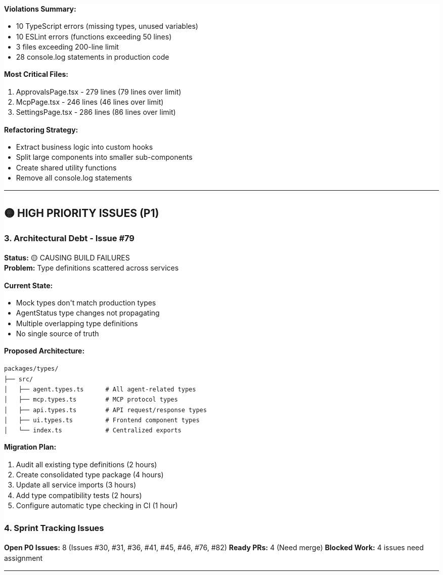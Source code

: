 **Violations Summary:**
- 10 TypeScript errors (missing types, unused variables)
- 10 ESLint errors (functions exceeding 50 lines)
- 3 files exceeding 200-line limit
- 28 console.log statements in production code

**Most Critical Files:**
1. ApprovalsPage.tsx - 279 lines (79 lines over limit)
2. McpPage.tsx - 246 lines (46 lines over limit)  
3. SettingsPage.tsx - 286 lines (86 lines over limit)

**Refactoring Strategy:**
- Extract business logic into custom hooks
- Split large components into smaller sub-components
- Create shared utility functions
- Remove all console.log statements

---

## 🟡 HIGH PRIORITY ISSUES (P1)

### 3. Architectural Debt - Issue #79
**Status:** 🟡 CAUSING BUILD FAILURES  
**Problem:** Type definitions scattered across services

**Current State:**
- Mock types don't match production types
- AgentStatus type changes not propagating
- Multiple overlapping type definitions
- No single source of truth

**Proposed Architecture:**
```
packages/types/
├── src/
│   ├── agent.types.ts      # All agent-related types
│   ├── mcp.types.ts        # MCP protocol types
│   ├── api.types.ts        # API request/response types
│   ├── ui.types.ts         # Frontend component types
│   └── index.ts            # Centralized exports
```

**Migration Plan:**
1. Audit all existing type definitions (2 hours)
2. Create consolidated type package (4 hours)
3. Update all service imports (3 hours)
4. Add type compatibility tests (2 hours)
5. Configure automatic type checking in CI (1 hour)

### 4. Sprint Tracking Issues
**Open P0 Issues:** 8 (Issues #30, #31, #36, #41, #45, #46, #76, #82)
**Ready PRs:** 4 (Need merge)
**Blocked Work:** 4 issues need assignment

---